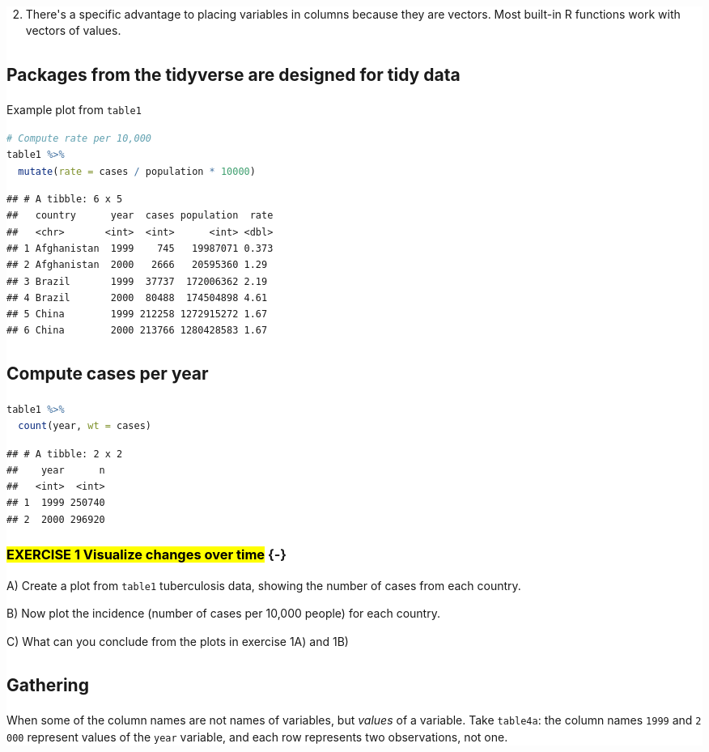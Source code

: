  2. There's a specific advantage to placing variables in columns because they are vectors. Most built-in R functions work with vectors of values.

## Packages from the tidyverse are designed for tidy data 

Example plot from `table1`

```r
# Compute rate per 10,000
table1 %>% 
  mutate(rate = cases / population * 10000)
```

```
## # A tibble: 6 x 5
##   country      year  cases population  rate
##   <chr>       <int>  <int>      <int> <dbl>
## 1 Afghanistan  1999    745   19987071 0.373
## 2 Afghanistan  2000   2666   20595360 1.29 
## 3 Brazil       1999  37737  172006362 2.19 
## 4 Brazil       2000  80488  174504898 4.61 
## 5 China        1999 212258 1272915272 1.67 
## 6 China        2000 213766 1280428583 1.67
```

## Compute cases per year

```r
table1 %>% 
  count(year, wt = cases)
```

```
## # A tibble: 2 x 2
##    year      n
##   <int>  <int>
## 1  1999 250740
## 2  2000 296920
```

### <mark>**EXERCISE 1 Visualize changes over time**</mark> {-}

A) Create a plot from `table1` tuberculosis data, showing the number of cases from each country.

B) Now plot the incidence (number of cases per 10,000 people) for each country.

C) What can you conclude from the plots in exercise 1A) and 1B)



## Gathering

When some of the column names are not names of variables, but _values_ of a variable. Take `table4a`: the column names `1999` and `2000` represent values of the `year` variable, and each row represents two observations, not one.
